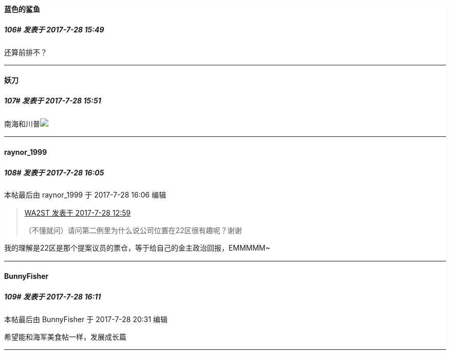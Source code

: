 ####  蓝色的鲨鱼  
##### 106#       发表于 2017-7-28 15:49




还算前排不？







-----

####  妖刀  
##### 107#       发表于 2017-7-28 15:51




南海和川普<img src="https://static.saraba1st.com/image/smiley/face2017/062.gif" referrerpolicy="no-referrer">







-----

####  raynor_1999  
##### 108#       发表于 2017-7-28 16:05



 本帖最后由 raynor_1999 于 2017-7-28 16:06 编辑 
<blockquote><a href="httphttps://bbs.saraba1st.com/2b/forum.php?mod=redirect&amp;goto=findpost&amp;pid=36711858&amp;ptid=1533747" target="_blank">WA2ST 发表于 2017-7-28 12:59</a>

（不懂就问）请问第二例里为什么说公司位置在22区很有趣呢？谢谢</blockquote>
我的理解是22区是那个提案议员的票仓，等于给自己的金主政治回报，EMMMMM~







-----

####  BunnyFisher  
##### 109#       发表于 2017-7-28 16:11



 本帖最后由 BunnyFisher 于 2017-7-28 20:31 编辑 

希望能和海军美食帖一样，发展成长篇







-----
